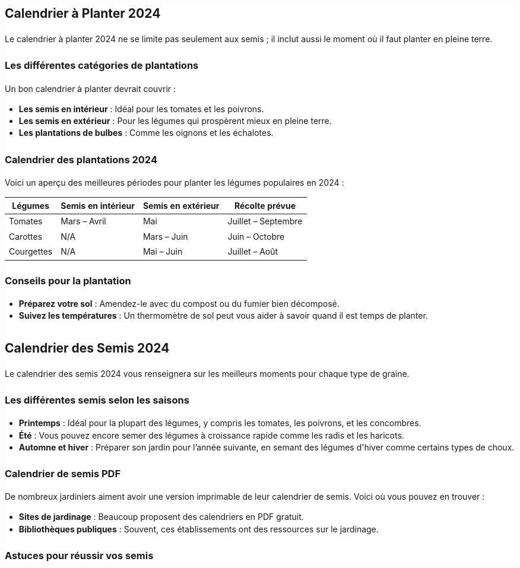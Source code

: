 ## Calendrier à Planter 2024

Le calendrier à planter 2024 ne se limite pas seulement aux semis ; il inclut aussi le moment où il faut planter en pleine terre.

### Les différentes catégories de plantations

Un bon calendrier à planter devrait couvrir :

- **Les semis en intérieur** : Idéal pour les tomates et les poivrons.
- **Les semis en extérieur** : Pour les légumes qui prospèrent mieux en pleine terre.
- **Les plantations de bulbes** : Comme les oignons et les échalotes.

### Calendrier des plantations 2024

Voici un aperçu des meilleures périodes pour planter les légumes populaires en 2024 :

| Légumes        | Semis en intérieur | Semis en extérieur | Récolte prévue  |
|----------------|-------------------|-------------------|------------------|
| Tomates        | Mars – Avril      | Mai                | Juillet – Septembre |
| Carottes       | N/A               | Mars – Juin        | Juin – Octobre   |
| Courgettes     | N/A               | Mai – Juin         | Juillet – Août   |

### Conseils pour la plantation

- **Préparez votre sol** : Amendez-le avec du compost ou du fumier bien décomposé.
- **Suivez les températures** : Un thermomètre de sol peut vous aider à savoir quand il est temps de planter.

## Calendrier des Semis 2024

Le calendrier des semis 2024 vous renseignera sur les meilleurs moments pour chaque type de graine.

### Les différentes semis selon les saisons

- **Printemps** : Idéal pour la plupart des légumes, y compris les tomates, les poivrons, et les concombres.
- **Été** : Vous pouvez encore semer des légumes à croissance rapide comme les radis et les haricots.
- **Automne et hiver** : Préparer son jardin pour l’année suivante, en semant des légumes d'hiver comme certains types de choux.

### Calendrier de semis PDF

De nombreux jardiniers aiment avoir une version imprimable de leur calendrier de semis. Voici où vous pouvez en trouver :

- **Sites de jardinage** : Beaucoup proposent des calendriers en PDF gratuit.
- **Bibliothèques publiques** : Souvent, ces établissements ont des ressources sur le jardinage.

### Astuces pour réussir vos semis

